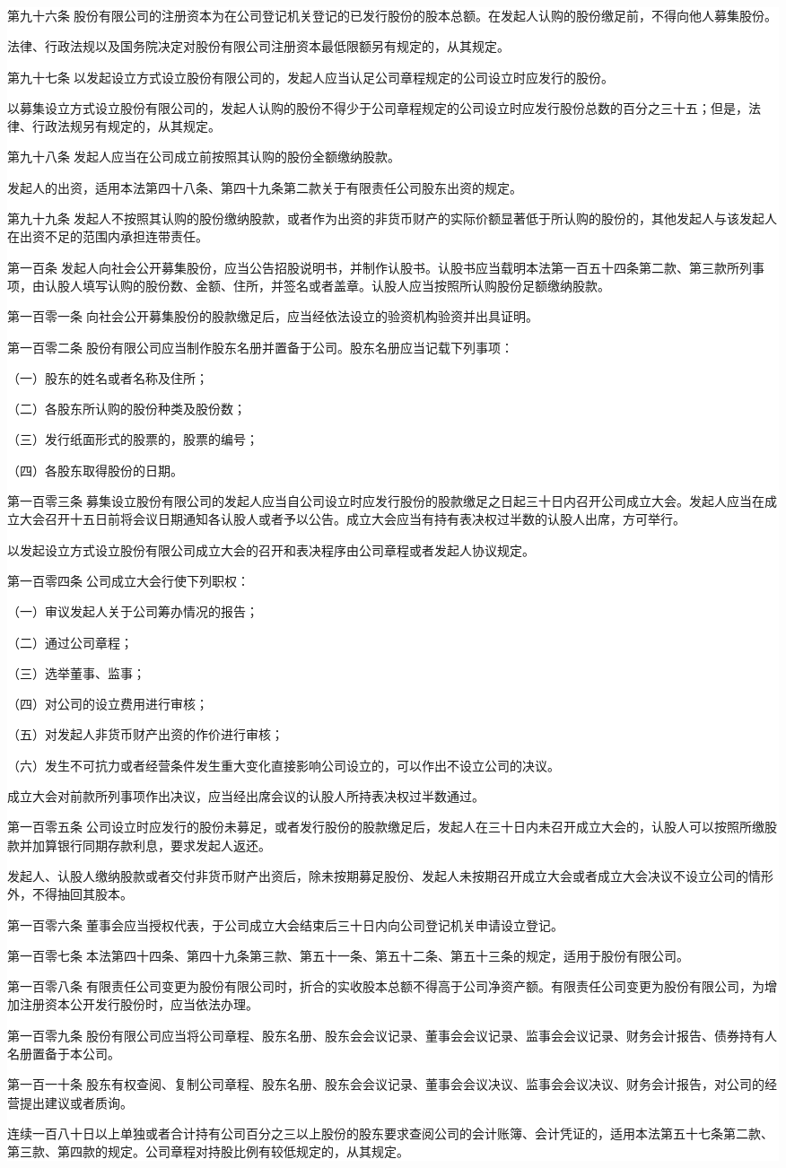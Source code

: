 第九十六条 股份有限公司的注册资本为在公司登记机关登记的已发行股份的股本总额。在发起人认购的股份缴足前，不得向他人募集股份。

法律、行政法规以及国务院决定对股份有限公司注册资本最低限额另有规定的，从其规定。

第九十七条 以发起设立方式设立股份有限公司的，发起人应当认足公司章程规定的公司设立时应发行的股份。

以募集设立方式设立股份有限公司的，发起人认购的股份不得少于公司章程规定的公司设立时应发行股份总数的百分之三十五；但是，法律、行政法规另有规定的，从其规定。

第九十八条 发起人应当在公司成立前按照其认购的股份全额缴纳股款。

发起人的出资，适用本法第四十八条、第四十九条第二款关于有限责任公司股东出资的规定。

第九十九条 发起人不按照其认购的股份缴纳股款，或者作为出资的非货币财产的实际价额显著低于所认购的股份的，其他发起人与该发起人在出资不足的范围内承担连带责任。

第一百条 发起人向社会公开募集股份，应当公告招股说明书，并制作认股书。认股书应当载明本法第一百五十四条第二款、第三款所列事项，由认股人填写认购的股份数、金额、住所，并签名或者盖章。认股人应当按照所认购股份足额缴纳股款。

第一百零一条 向社会公开募集股份的股款缴足后，应当经依法设立的验资机构验资并出具证明。

第一百零二条 股份有限公司应当制作股东名册并置备于公司。股东名册应当记载下列事项：

（一）股东的姓名或者名称及住所；

（二）各股东所认购的股份种类及股份数；

（三）发行纸面形式的股票的，股票的编号；

（四）各股东取得股份的日期。

第一百零三条 募集设立股份有限公司的发起人应当自公司设立时应发行股份的股款缴足之日起三十日内召开公司成立大会。发起人应当在成立大会召开十五日前将会议日期通知各认股人或者予以公告。成立大会应当有持有表决权过半数的认股人出席，方可举行。

以发起设立方式设立股份有限公司成立大会的召开和表决程序由公司章程或者发起人协议规定。

第一百零四条 公司成立大会行使下列职权：

（一）审议发起人关于公司筹办情况的报告；

（二）通过公司章程；

（三）选举董事、监事；

（四）对公司的设立费用进行审核；

（五）对发起人非货币财产出资的作价进行审核；

（六）发生不可抗力或者经营条件发生重大变化直接影响公司设立的，可以作出不设立公司的决议。

成立大会对前款所列事项作出决议，应当经出席会议的认股人所持表决权过半数通过。

第一百零五条 公司设立时应发行的股份未募足，或者发行股份的股款缴足后，发起人在三十日内未召开成立大会的，认股人可以按照所缴股款并加算银行同期存款利息，要求发起人返还。

发起人、认股人缴纳股款或者交付非货币财产出资后，除未按期募足股份、发起人未按期召开成立大会或者成立大会决议不设立公司的情形外，不得抽回其股本。

第一百零六条 董事会应当授权代表，于公司成立大会结束后三十日内向公司登记机关申请设立登记。

第一百零七条 本法第四十四条、第四十九条第三款、第五十一条、第五十二条、第五十三条的规定，适用于股份有限公司。

第一百零八条 有限责任公司变更为股份有限公司时，折合的实收股本总额不得高于公司净资产额。有限责任公司变更为股份有限公司，为增加注册资本公开发行股份时，应当依法办理。

第一百零九条 股份有限公司应当将公司章程、股东名册、股东会会议记录、董事会会议记录、监事会会议记录、财务会计报告、债券持有人名册置备于本公司。

第一百一十条 股东有权查阅、复制公司章程、股东名册、股东会会议记录、董事会会议决议、监事会会议决议、财务会计报告，对公司的经营提出建议或者质询。

连续一百八十日以上单独或者合计持有公司百分之三以上股份的股东要求查阅公司的会计账簿、会计凭证的，适用本法第五十七条第二款、第三款、第四款的规定。公司章程对持股比例有较低规定的，从其规定。
